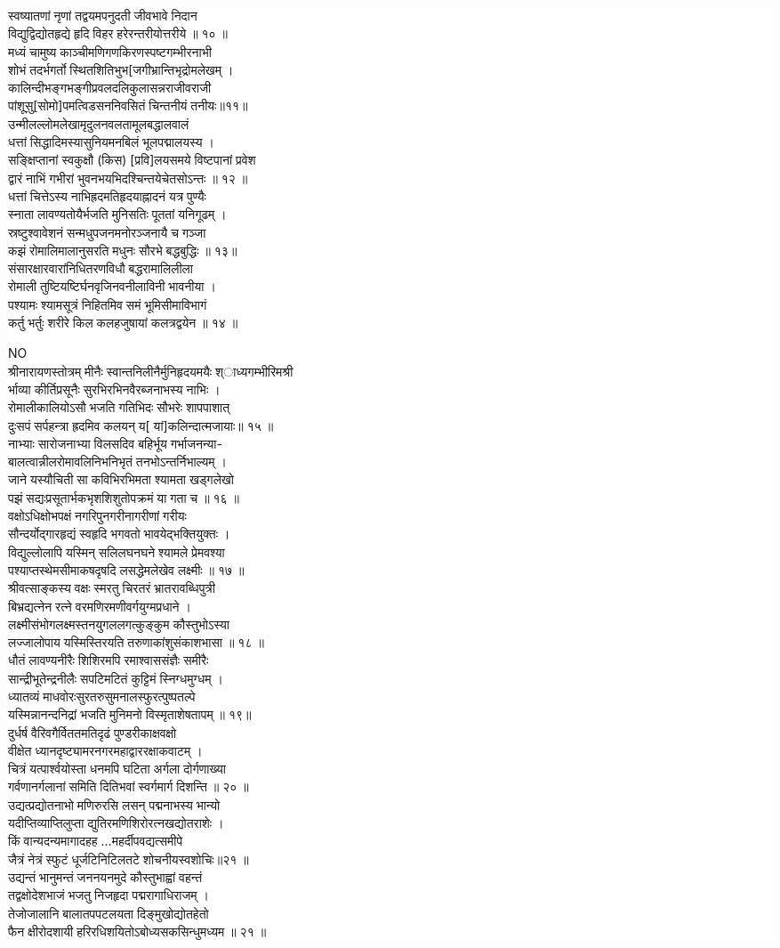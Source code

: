 स्वष्यातणां नृणां तद्वयमपनुदती जीवभावे निदान  
विद्युद्विद्योतहृद्ये हृदि विहर हरेरन्तरीयोत्तरीये ॥ १० ॥  
मध्यं चामुष्य काञ्चीमणिगणकिरणस्पष्टगम्भीरनाभी  
शोभं तदर्भगर्तो स्थितशितिभुभ[जगीभ्रान्तिभृद्रोमलेखम् ।  
कालिन्दीभङ्गभङ्गीप्रवलदलिकुलासन्नराजीवराजी  
पांशू[सु](स्तू )[सोमो]पमत्विडसननिवसितं चिन्तनीयं तनीयः॥११॥  
उन्मीलल्लोमलेखामृदुलनवलतामूलबद्धालवालं  
धत्तां सिद्धादिमस्यासुनियमनबिलं भूलपद्मालयस्य ।  
सङ्क्षिप्तानां स्वकुक्षौ (किस) [प्रवि]लयसमये विष्टपानां प्रवेश  
द्वारं नाभिं गभीरां भुवनभयभिदश्चिन्तयेचेतसोऽन्तः ॥ १२ ॥  
धत्तां चित्तेऽस्य नाभिह्रदमतिहृदयाह्नादनं यत्र पुण्यैः  
स्नाता लावण्यतोयैर्भजति मुनिसतिः पूततां यनिगूढम् ।  
स्रष्टुश्वावेशनं सन्मधुपजनमनोरञ्जनायै च गञ्जा  
कझं रोमालिमालानुसरति मधुनः सौरभे बद्धबुद्धिः ॥ १३॥  
संसारक्षारवारांनिधितरणविधौ बद्धरामालिलीला  
रोमाली तुष्टियष्टिर्घनवृजिनवनीलाविनी भावनीया ।  
पश्यामः श्यामसूत्रं निहितमिव समं भूमिसीमाविभागं  
कर्तु भर्तुः शरीरे किल कलहजुषायां कलत्रद्वयेन ॥ १४ ॥  

NO  
श्रीनारायणस्तोत्रम् मीनैः स्वान्तनिलीनैर्मुनिहृदयमयैः श्ाध्यगम्भीरिमश्री  
र्भाव्या कीर्तिप्रसूनैः सुरभिरभिनवैरब्जनाभस्य नाभिः ।  
रोमालीकालियोऽसौ भजति गतिभिदः सौभरेः शापपाशात्  
दुःसपं सर्पहन्त्रा ह्रदमिव कलयन् य[ यां]कलिन्दात्मजायाः॥ १५ ॥  
नाभ्याः सारोजनाभ्या विलसदिव बहिर्भूय गर्भाजनन्या-  
बालत्वान्नीलरोमावलिनिभनिभृतं तनभोऽन्तर्निभाल्यम् ।  
जाने यस्यौचिती सा कविभिरभिमता श्यामता खड्गलेखो  
पझं सद्यःप्रसूतार्भकभृशशिशुतोपक्रमं या गता च ॥ १६ ॥  
वक्षोऽधिक्षोभपक्षं नगरिपुनगरीनागरीणां गरीयः  
सौन्दर्योद्गारहृद्यं स्वहृदि भगवतो भावयेद्भक्तियुक्तः ।  
विद्युल्लोलापि यस्मिन् सलिलघनघने श्यामले प्रेमवश्या  
पश्याप्तस्थेमसीमाकषदृषदि लसद्धेमलेखेव लक्ष्मीः ॥ १७ ॥  
श्रीवत्साङ्कस्य वक्षः स्मरतु चिरतरं भ्रातरावब्धिपुत्री  
बिभ्रद्यत्नेन रत्ने वरमणिरमणीवर्गयुग्मप्रधाने ।  
लक्ष्मीसंभोगलक्ष्मस्तनयुगललगत्कुङ्कुम कौस्तुभोऽस्या  
लज्जालोपाय यस्मिस्तिरयति तरुणाकांशुसंकाशभासा ॥ १८ ॥  
धौतं लावण्यनीरैः शिशिरमपि रमाश्वाससंज्ञैः समीरैः  
सान्द्रीभूतेन्द्रनीलैः सपटिमटितं कुट्टिमं स्निग्धमुग्धम् ।  
ध्यातव्यं माधवोरःसुरतरुसुमनालस्फुरत्पुष्पतल्पे  
यस्मिन्नानन्दनिद्रां भजति मुनिमनो विस्मृताशेषतापम् ॥ १९॥  
दुर्धर्ष वैरिवगैर्विततमतिदृढं पुण्डरीकाक्षवक्षो  
वीक्षेत ध्यानदृष्ट्यामरनगरमहाद्वाररक्षाकवाटम् ।  
चित्रं यत्पार्श्वयोस्ता धनमपि घटिता अर्गला दोर्गणाख्या  
गर्वणानर्गलानां समिति दितिभवां स्वर्गमार्ग दिशन्ति ॥ २० ॥  
उद्यत्प्रद्योतनाभो मणिरुरसि लसन् पद्मनाभस्य भान्यो  
यदीप्तिव्याप्तिलुप्ता द्युतिरमणिशिरोरत्नखद्योतराशेः ।  
किं वान्यदन्यमागादहह ...महर्दीपवद्यत्समीपे  
जैत्रं नेत्रं स्फुटं धूर्जटिनिटिलतटे शोचनीयस्वशोचिः॥२१ ॥  
उद्यन्तं भानुमन्तं जननयनमुदे कौस्तुभाह्वां वहन्तं  
तद्वक्षोदेशभाजं भजतु निजहृदा पद्मरागाधिराजम् ।  
तेजोजालानि बालातपपटलयता दिङ्मुखोद्योतहेतो  
फैन क्षीरोदशायी हरिरधिशयितोऽबोध्यसकसिन्धुमध्यम ॥ २१ ॥  
